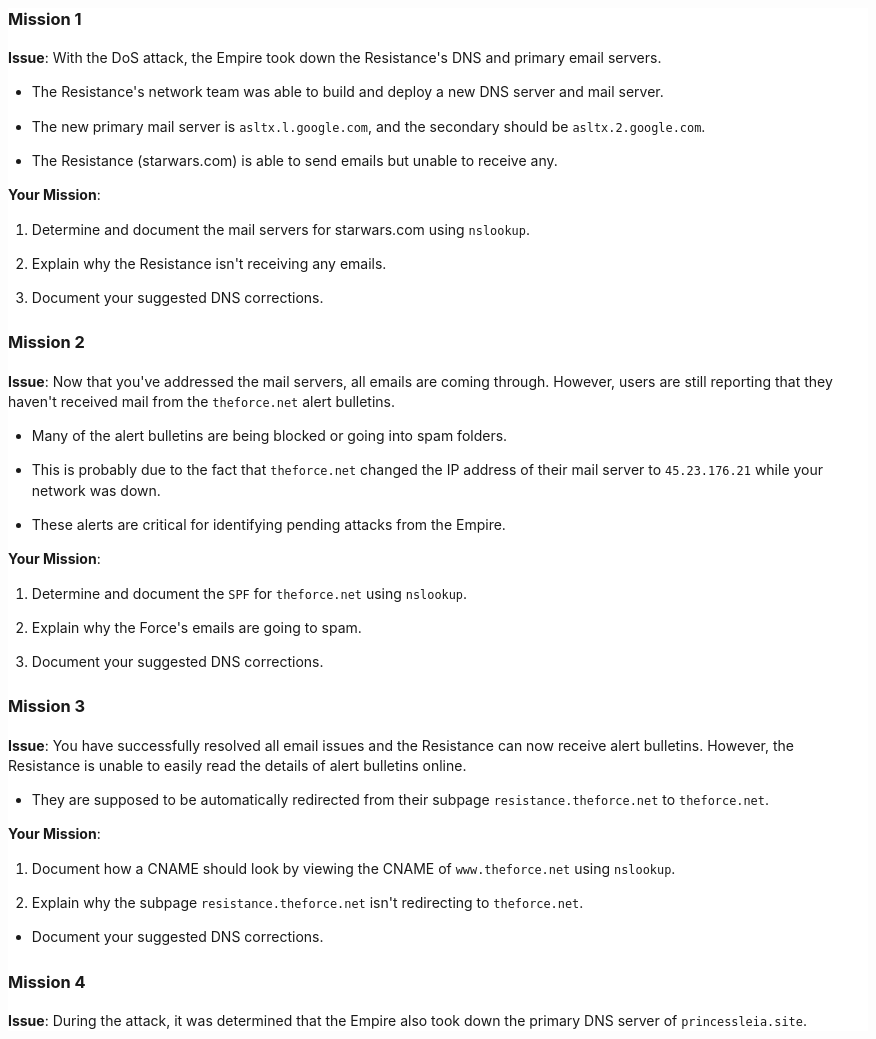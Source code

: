 
### Mission 1  

**Issue**: With the DoS attack, the Empire took down the Resistance's DNS and primary email servers. 

- The Resistance's network team was able to build and deploy a new DNS server and mail server.

- The new primary mail server is `asltx.l.google.com`, and the secondary should be `asltx.2.google.com`.

- The Resistance (starwars.com) is able to send emails but unable to receive any.

**Your Mission**:

1. Determine and document the mail servers for starwars.com using `nslookup`.

2. Explain why the Resistance isn't receiving any emails.

3. Document your suggested DNS corrections.

### Mission 2

**Issue**: Now that you've addressed the mail servers, all emails are coming through. However, users are still reporting that they haven't received mail from the `theforce.net` alert bulletins.

- Many of the alert bulletins are being blocked or going into spam folders.

- This is probably due to the fact that `theforce.net` changed the IP address of their mail server to `45.23.176.21` while your network was down.

- These alerts are critical for identifying pending attacks from the Empire.

**Your Mission**:

1. Determine and document the `SPF` for `theforce.net` using `nslookup`.

2. Explain why the Force's emails are going to spam.

3. Document your suggested DNS corrections.
  
### Mission 3

**Issue**: You have successfully resolved all email issues and the Resistance can now receive alert bulletins. However, the Resistance is unable to easily read the details of alert bulletins online. 
  
  - They are supposed to be automatically redirected from their subpage `resistance.theforce.net` to `theforce.net`.

**Your Mission**:
  
1. Document how a CNAME should look by viewing the CNAME of `www.theforce.net` using `nslookup`.
  
2. Explain why the subpage `resistance.theforce.net` isn't redirecting to `theforce.net`.
  
  - Document your suggested DNS corrections.
  
  
### Mission 4

**Issue**: During the attack, it was determined that the Empire also took down the primary DNS server of `princessleia.site`. 
